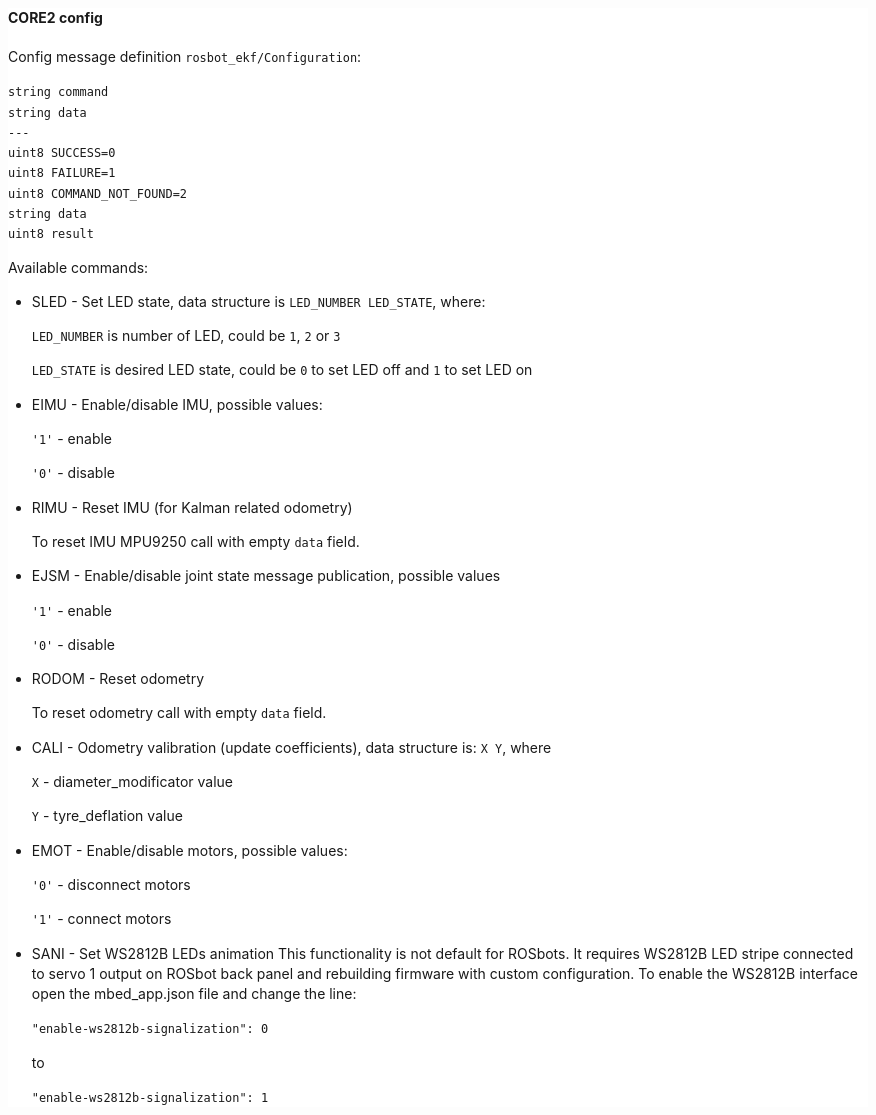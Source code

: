 #### CORE2 config ####

Config message definition `rosbot_ekf/Configuration`:
```
string command
string data
---
uint8 SUCCESS=0
uint8 FAILURE=1
uint8 COMMAND_NOT_FOUND=2
string data
uint8 result
```
Available commands:

- SLED - Set LED state, data structure is `LED_NUMBER LED_STATE`, where:
    
    `LED_NUMBER` is number of LED, could be `1`, `2` or `3`
    
    `LED_STATE` is desired LED state, could be `0` to set LED off and `1` to set LED on

- EIMU - Enable/disable IMU, possible values:
  
    `'1'` - enable
  
    `'0'` - disable

- RIMU - Reset IMU (for Kalman related odometry)

    To reset IMU MPU9250 call with empty `data` field.

- EJSM - Enable/disable joint state message publication, possible values

    `'1'` - enable

    `'0'` - disable

- RODOM - Reset odometry

    To reset odometry call with empty `data` field.

- CALI - Odometry valibration (update coefficients), data structure is: `X Y`, where

    `X` - diameter_modificator value

    `Y` - tyre_deflation value

- EMOT - Enable/disable motors, possible values:

    `'0'` - disconnect motors

    `'1'` - connect motors

- SANI - Set WS2812B LEDs animation
    This functionality is not default for ROSbots. It requires WS2812B LED stripe connected to servo 1 output on ROSbot back panel and rebuilding firmware with custom configuration.
    To enable the WS2812B interface open the mbed_app.json file and change the line:
    ```
    "enable-ws2812b-signalization": 0
    ```
    to
    ```
    "enable-ws2812b-signalization": 1
    ```
